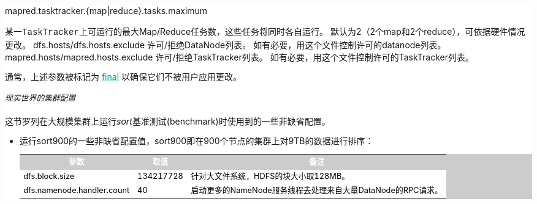 mapred.tasktracker.{map|reduce}.tasks.maximum</td>
<td colspan="1" rowspan="1" style="color:#000000;background-color:rgb(255,255,255);vertical-align:top;">
某一<span class="codefrag" style="font-family:'Courier New', Courier, monospace;font-size:14.08px;">TaskTracker</span>上可运行的最大Map/Reduce任务数，这些任务将同时各自运行。</td>
<td colspan="1" rowspan="1" style="color:#000000;background-color:rgb(255,255,255);vertical-align:top;">
默认为2（2个map和2个reduce），可依据硬件情况更改。</td>
</tr><tr><td colspan="1" rowspan="1" style="color:#000000;background-color:rgb(255,255,255);vertical-align:top;">
dfs.hosts/dfs.hosts.exclude</td>
<td colspan="1" rowspan="1" style="color:#000000;background-color:rgb(255,255,255);vertical-align:top;">
许可/拒绝DataNode列表。</td>
<td colspan="1" rowspan="1" style="color:#000000;background-color:rgb(255,255,255);vertical-align:top;">
如有必要，用这个文件控制许可的datanode列表。</td>
</tr><tr><td colspan="1" rowspan="1" style="color:#000000;background-color:rgb(255,255,255);vertical-align:top;">
mapred.hosts/mapred.hosts.exclude</td>
<td colspan="1" rowspan="1" style="color:#000000;background-color:rgb(255,255,255);vertical-align:top;">
许可/拒绝TaskTracker列表。</td>
<td colspan="1" rowspan="1" style="color:#000000;background-color:rgb(255,255,255);vertical-align:top;">
如有必要，用这个文件控制许可的TaskTracker列表。</td>
</tr></tbody></table><p style="line-height:15.36px;">通常，上述参数被标记为 <a href="http://hadoop.apache.org/core/docs/r0.18.2/api/org/apache/hadoop/conf/Configuration.html#FinalParams" rel="nofollow" style="color:rgb(0,153,153);">final</a> 以确保它们不被用户应用更改。</p>
<a name="N1020C"></a><a name="%E7%8E%B0%E5%AE%9E%E4%B8%96%E7%95%8C%E7%9A%84%E9%9B%86%E7%BE%A4%E9%85%8D%E7%BD%AE"></a>
<h5 style="font-family:'Trebuchet MS', verdana, arial, helvetica, sans-serif;font-weight:normal;font-size:12.8px;">
现实世界的集群配置</h5>
<p style="line-height:15.36px;">这节罗列在大规模集群上运行<em>sort</em>基准测试(benchmark)时使用到的一些非缺省配置。</p>
<ul><li>
<p style="line-height:15.36px;">
运行sort900的一些非缺省配置值，sort900即在900个节点的集群上对9TB的数据进行排序：</p>
<table class="ForrestTable" cellspacing="1" cellpadding="4" style="color:rgb(255,255,255);background-color:rgb(204,204,204);font-size:12.8px;border:0px;"><tbody><tr><th colspan="1" rowspan="1" style="text-align:center;vertical-align:top;">
参数</th>
<th colspan="1" rowspan="1" style="text-align:center;vertical-align:top;">
取值</th>
<th colspan="1" rowspan="1" style="text-align:center;vertical-align:top;">
备注</th>
</tr><tr><td colspan="1" rowspan="1" style="color:#000000;background-color:rgb(255,255,255);vertical-align:top;">
dfs.block.size</td>
<td colspan="1" rowspan="1" style="color:#000000;background-color:rgb(255,255,255);vertical-align:top;">
134217728</td>
<td colspan="1" rowspan="1" style="color:#000000;background-color:rgb(255,255,255);vertical-align:top;">
针对大文件系统，HDFS的块大小取128MB。</td>
</tr><tr><td colspan="1" rowspan="1" style="color:#000000;background-color:rgb(255,255,255);vertical-align:top;">
dfs.namenode.handler.count</td>
<td colspan="1" rowspan="1" style="color:#000000;background-color:rgb(255,255,255);vertical-align:top;">
40</td>
<td colspan="1" rowspan="1" style="color:#000000;background-color:rgb(255,255,255);vertical-align:top;">
启动更多的NameNode服务线程去处理来自大量DataNode的RPC请求。</td>